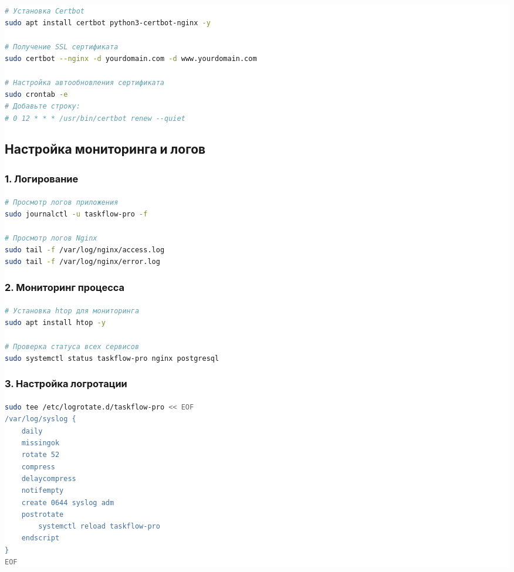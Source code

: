 ```bash
# Установка Certbot
sudo apt install certbot python3-certbot-nginx -y

# Получение SSL сертификата
sudo certbot --nginx -d yourdomain.com -d www.yourdomain.com

# Настройка автообновления сертификата
sudo crontab -e
# Добавьте строку:
# 0 12 * * * /usr/bin/certbot renew --quiet
```

## Настройка мониторинга и логов

### 1. Логирование
```bash
# Просмотр логов приложения
sudo journalctl -u taskflow-pro -f

# Просмотр логов Nginx
sudo tail -f /var/log/nginx/access.log
sudo tail -f /var/log/nginx/error.log
```

### 2. Мониторинг процесса
```bash
# Установка htop для мониторинга
sudo apt install htop -y

# Проверка статуса всех сервисов
sudo systemctl status taskflow-pro nginx postgresql
```

### 3. Настройка логротации
```bash
sudo tee /etc/logrotate.d/taskflow-pro << EOF
/var/log/syslog {
    daily
    missingok
    rotate 52
    compress
    delaycompress
    notifempty
    create 0644 syslog adm
    postrotate
        systemctl reload taskflow-pro
    endscript
}
EOF
```
